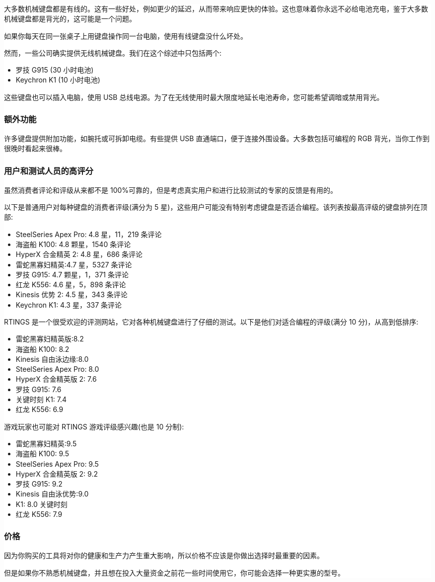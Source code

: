 大多数机械键盘都是有线的。这有一些好处，例如更少的延迟，从而带来响应更快的体验。这也意味着你永远不必给电池充电，鉴于大多数机械键盘都是背光的，这可能是一个问题。

如果你每天在同一张桌子上用键盘操作同一台电脑，使用有线键盘没什么坏处。

然而，一些公司确实提供无线机械键盘。我们在这个综述中只包括两个:

*   罗技 G915 (30 小时电池)
*   Keychron K1 (10 小时电池)

这些键盘也可以插入电脑，使用 USB 总线电源。为了在无线使用时最大限度地延长电池寿命，您可能希望调暗或禁用背光。

### 额外功能

许多键盘提供附加功能，如腕托或可拆卸电缆。有些提供 USB 直通端口，便于连接外围设备。大多数包括可编程的 RGB 背光，当你工作到很晚时看起来很棒。

### 用户和测试人员的高评分

虽然消费者评论和评级从来都不是 100%可靠的，但是考虑真实用户和进行比较测试的专家的反馈是有用的。

以下是普通用户对每种键盘的消费者评级(满分为 5 星)，这些用户可能没有特别考虑键盘是否适合编程。该列表按最高评级的键盘排列在顶部:

*   SteelSeries Apex Pro: 4.8 星，11，219 条评论
*   海盗船 K100: 4.8 颗星，1540 条评论
*   HyperX 合金精英 2: 4.8 星，686 条评论
*   雷蛇黑寡妇精英:4.7 星，5327 条评论
*   罗技 G915: 4.7 颗星，1，371 条评论
*   红龙 K556: 4.6 星，5，898 条评论
*   Kinesis 优势 2: 4.5 星，343 条评论
*   Keychron K1: 4.3 星，337 条评论

RTINGS 是一个很受欢迎的评测网站，它对各种机械键盘进行了仔细的测试。以下是他们对适合编程的评级(满分 10 分)，从高到低排序:

*   雷蛇黑寡妇精英版:8.2
*   海盗船 K100: 8.2
*   Kinesis 自由泳边缘:8.0
*   SteelSeries Apex Pro: 8.0
*   HyperX 合金精英版 2: 7.6
*   罗技 G915: 7.6
*   关键时刻 K1: 7.4
*   红龙 K556: 6.9

游戏玩家也可能对 RTINGS 游戏评级感兴趣(也是 10 分制):

*   雷蛇黑寡妇精英:9.5
*   海盗船 K100: 9.5
*   SteelSeries Apex Pro: 9.5
*   HyperX 合金精英版 2: 9.2
*   罗技 G915: 9.2
*   Kinesis 自由泳优势:9.0
*   K1: 8.0 关键时刻
*   红龙 K556: 7.9

### 价格

因为你购买的工具将对你的健康和生产力产生重大影响，所以价格不应该是你做出选择时最重要的因素。

但是如果你不熟悉机械键盘，并且想在投入大量资金之前花一些时间使用它，你可能会选择一种更实惠的型号。
